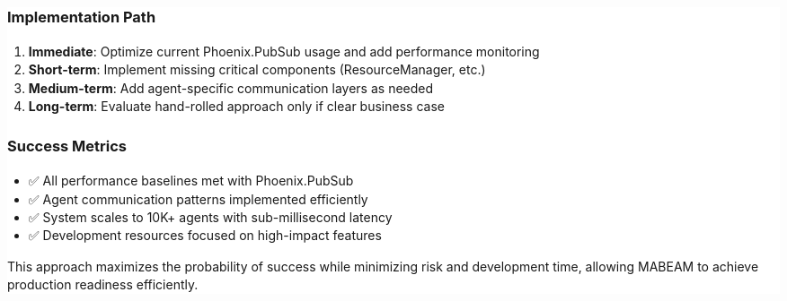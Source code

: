 ### Implementation Path

1. **Immediate**: Optimize current Phoenix.PubSub usage and add performance monitoring
2. **Short-term**: Implement missing critical components (ResourceManager, etc.)
3. **Medium-term**: Add agent-specific communication layers as needed
4. **Long-term**: Evaluate hand-rolled approach only if clear business case

### Success Metrics

- ✅ All performance baselines met with Phoenix.PubSub
- ✅ Agent communication patterns implemented efficiently
- ✅ System scales to 10K+ agents with sub-millisecond latency
- ✅ Development resources focused on high-impact features

This approach maximizes the probability of success while minimizing risk and development time, allowing MABEAM to achieve production readiness efficiently.